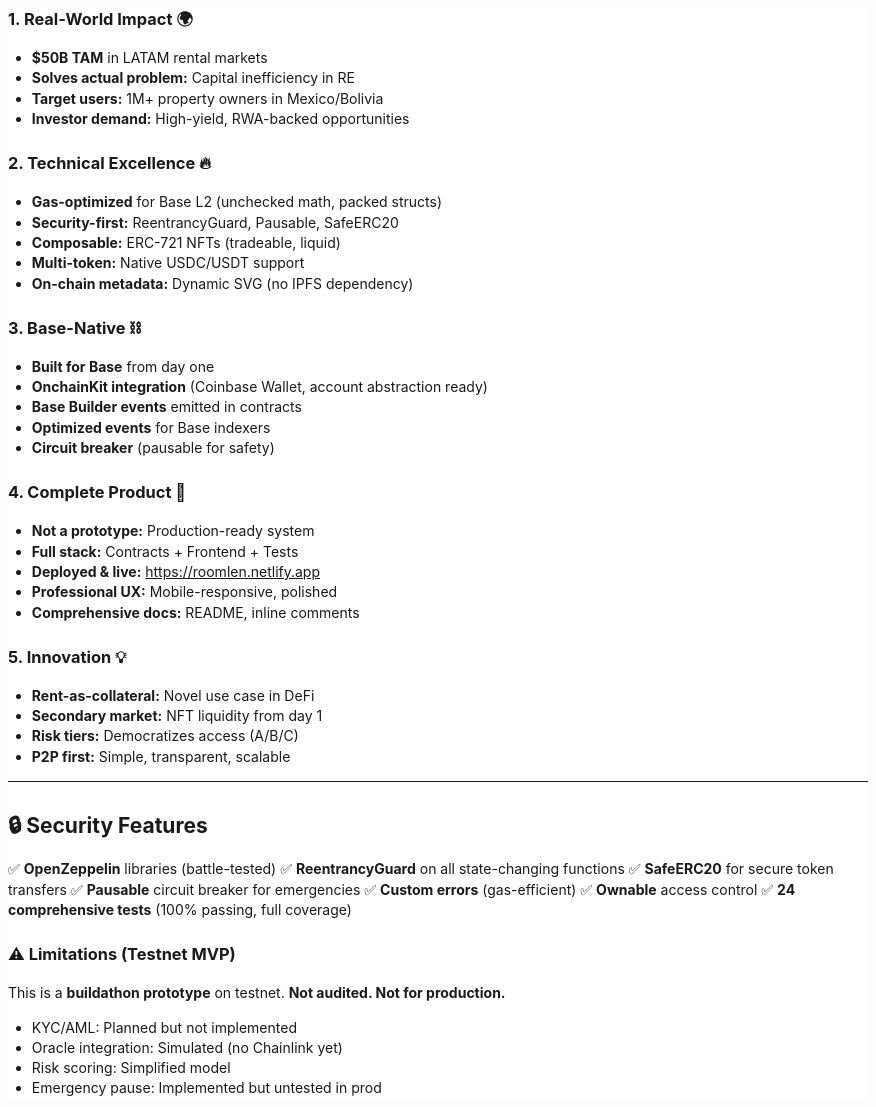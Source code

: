 ### 1. **Real-World Impact** 🌍
- **$50B TAM** in LATAM rental markets
- **Solves actual problem:** Capital inefficiency in RE
- **Target users:** 1M+ property owners in Mexico/Bolivia
- **Investor demand:** High-yield, RWA-backed opportunities

### 2. **Technical Excellence** 🔥
- **Gas-optimized** for Base L2 (unchecked math, packed structs)
- **Security-first:** ReentrancyGuard, Pausable, SafeERC20
- **Composable:** ERC-721 NFTs (tradeable, liquid)
- **Multi-token:** Native USDC/USDT support
- **On-chain metadata:** Dynamic SVG (no IPFS dependency)

### 3. **Base-Native** ⛓️
- **Built for Base** from day one
- **OnchainKit integration** (Coinbase Wallet, account abstraction ready)
- **Base Builder events** emitted in contracts
- **Optimized events** for Base indexers
- **Circuit breaker** (pausable for safety)

### 4. **Complete Product** 🚀
- **Not a prototype:** Production-ready system
- **Full stack:** Contracts + Frontend + Tests
- **Deployed & live:** https://roomlen.netlify.app
- **Professional UX:** Mobile-responsive, polished
- **Comprehensive docs:** README, inline comments

### 5. **Innovation** 💡
- **Rent-as-collateral:** Novel use case in DeFi
- **Secondary market:** NFT liquidity from day 1
- **Risk tiers:** Democratizes access (A/B/C)
- **P2P first:** Simple, transparent, scalable

---

## 🔒 Security Features

✅ **OpenZeppelin** libraries (battle-tested)
✅ **ReentrancyGuard** on all state-changing functions
✅ **SafeERC20** for secure token transfers
✅ **Pausable** circuit breaker for emergencies
✅ **Custom errors** (gas-efficient)
✅ **Ownable** access control
✅ **24 comprehensive tests** (100% passing, full coverage)

### ⚠️ Limitations (Testnet MVP)

This is a **buildathon prototype** on testnet. **Not audited. Not for production.**

- KYC/AML: Planned but not implemented
- Oracle integration: Simulated (no Chainlink yet)
- Risk scoring: Simplified model
- Emergency pause: Implemented but untested in prod
